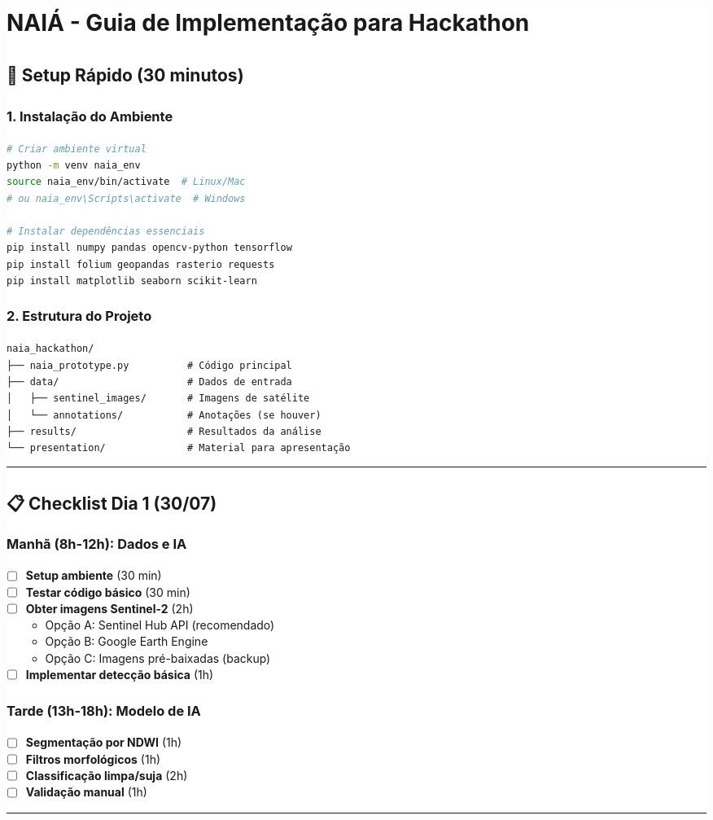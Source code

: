 # NAIÁ - Guia de Implementação para Hackathon

## 🚀 **Setup Rápido (30 minutos)**

### **1. Instalação do Ambiente**
```bash
# Criar ambiente virtual
python -m venv naia_env
source naia_env/bin/activate  # Linux/Mac
# ou naia_env\Scripts\activate  # Windows

# Instalar dependências essenciais
pip install numpy pandas opencv-python tensorflow
pip install folium geopandas rasterio requests
pip install matplotlib seaborn scikit-learn
```

### **2. Estrutura do Projeto**
```
naia_hackathon/
├── naia_prototype.py          # Código principal
├── data/                      # Dados de entrada
│   ├── sentinel_images/       # Imagens de satélite
│   └── annotations/           # Anotações (se houver)
├── results/                   # Resultados da análise
└── presentation/              # Material para apresentação
```

---

## 📋 **Checklist Dia 1 (30/07)**

### **Manhã (8h-12h): Dados e IA**
- [ ] **Setup ambiente** (30 min)
- [ ] **Testar código básico** (30 min)
- [ ] **Obter imagens Sentinel-2** (2h)
  - Opção A: Sentinel Hub API (recomendado)
  - Opção B: Google Earth Engine
  - Opção C: Imagens pré-baixadas (backup)
- [ ] **Implementar detecção básica** (1h)

### **Tarde (13h-18h): Modelo de IA**
- [ ] **Segmentação por NDWI** (1h)
- [ ] **Filtros morfológicos** (1h)
- [ ] **Classificação limpa/suja** (2h)
- [ ] **Validação manual** (1h)

---
